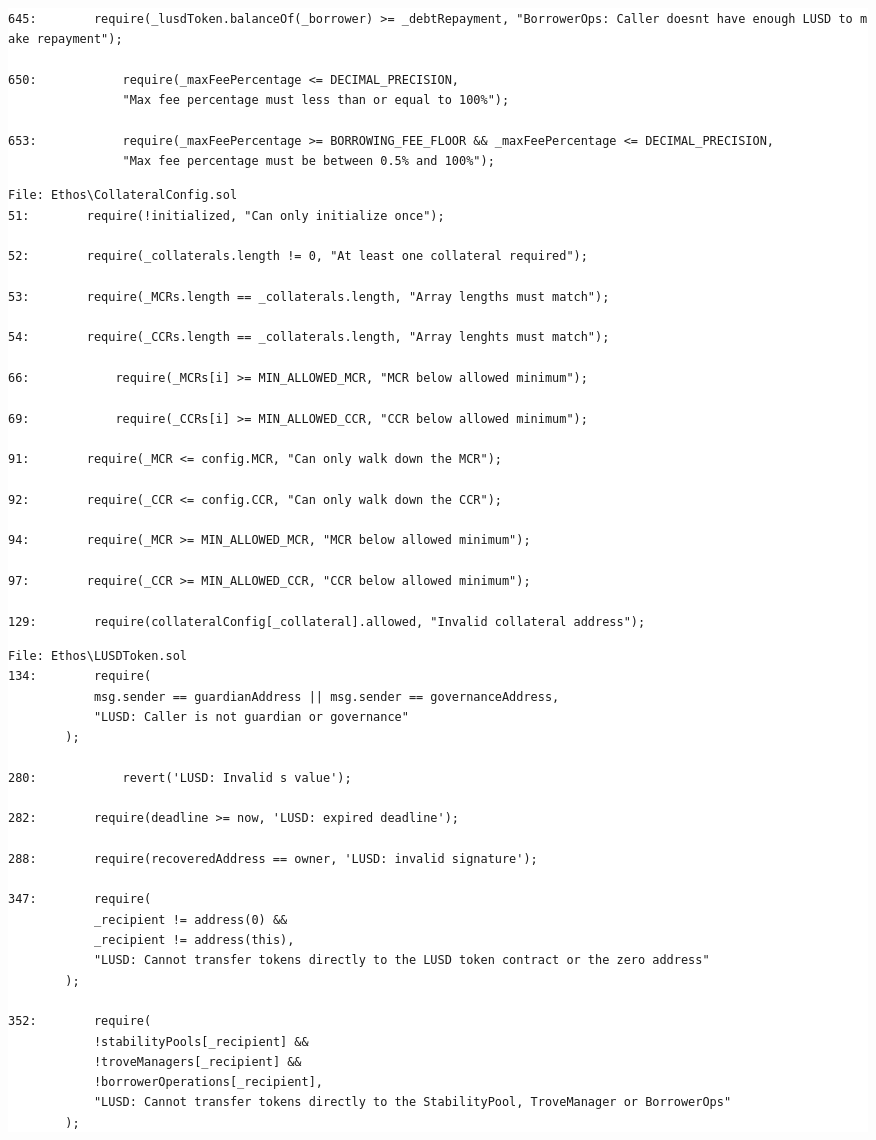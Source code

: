 ```solidity
645:        require(_lusdToken.balanceOf(_borrower) >= _debtRepayment, "BorrowerOps: Caller doesnt have enough LUSD to make repayment");

650:            require(_maxFeePercentage <= DECIMAL_PRECISION,
                "Max fee percentage must less than or equal to 100%");

653:            require(_maxFeePercentage >= BORROWING_FEE_FLOOR && _maxFeePercentage <= DECIMAL_PRECISION,
                "Max fee percentage must be between 0.5% and 100%");

```

```solidity
File: Ethos\CollateralConfig.sol
51:        require(!initialized, "Can only initialize once");

52:        require(_collaterals.length != 0, "At least one collateral required");

53:        require(_MCRs.length == _collaterals.length, "Array lengths must match");

54:        require(_CCRs.length == _collaterals.length, "Array lenghts must match");

66:            require(_MCRs[i] >= MIN_ALLOWED_MCR, "MCR below allowed minimum");

69:            require(_CCRs[i] >= MIN_ALLOWED_CCR, "CCR below allowed minimum");

91:        require(_MCR <= config.MCR, "Can only walk down the MCR");

92:        require(_CCR <= config.CCR, "Can only walk down the CCR");

94:        require(_MCR >= MIN_ALLOWED_MCR, "MCR below allowed minimum");

97:        require(_CCR >= MIN_ALLOWED_CCR, "CCR below allowed minimum");

129:        require(collateralConfig[_collateral].allowed, "Invalid collateral address");

```

```solidity
File: Ethos\LUSDToken.sol
134:        require(
            msg.sender == guardianAddress || msg.sender == governanceAddress,
            "LUSD: Caller is not guardian or governance"
        );

280:            revert('LUSD: Invalid s value');

282:        require(deadline >= now, 'LUSD: expired deadline');

288:        require(recoveredAddress == owner, 'LUSD: invalid signature');

347:        require(
            _recipient != address(0) && 
            _recipient != address(this),
            "LUSD: Cannot transfer tokens directly to the LUSD token contract or the zero address"
        );

352:        require(
            !stabilityPools[_recipient] &&
            !troveManagers[_recipient] &&
            !borrowerOperations[_recipient],
            "LUSD: Cannot transfer tokens directly to the StabilityPool, TroveManager or BorrowerOps"
        );
```